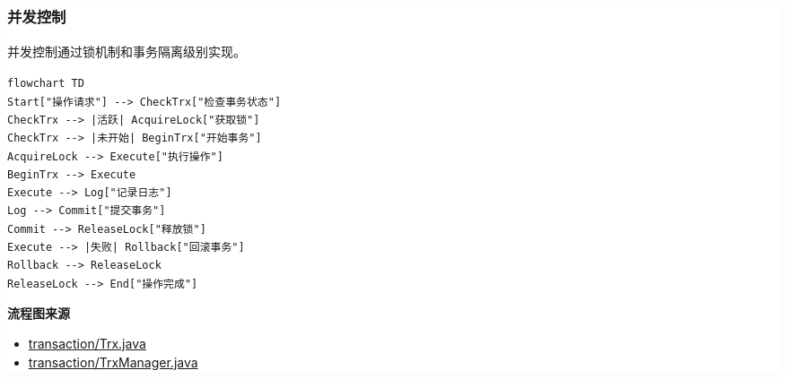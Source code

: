 ### 并发控制
并发控制通过锁机制和事务隔离级别实现。

```mermaid
flowchart TD
Start["操作请求"] --> CheckTrx["检查事务状态"]
CheckTrx --> |活跃| AcquireLock["获取锁"]
CheckTrx --> |未开始| BeginTrx["开始事务"]
AcquireLock --> Execute["执行操作"]
BeginTrx --> Execute
Execute --> Log["记录日志"]
Log --> Commit["提交事务"]
Commit --> ReleaseLock["释放锁"]
Execute --> |失败| Rollback["回滚事务"]
Rollback --> ReleaseLock
ReleaseLock --> End["操作完成"]
```

**流程图来源**  
- [transaction/Trx.java](file://src/main/java/alchemystar/freedom/transaction/Trx.java)
- [transaction/TrxManager.java](file://src/main/java/alchemystar/freedom/transaction/TrxManager.java)